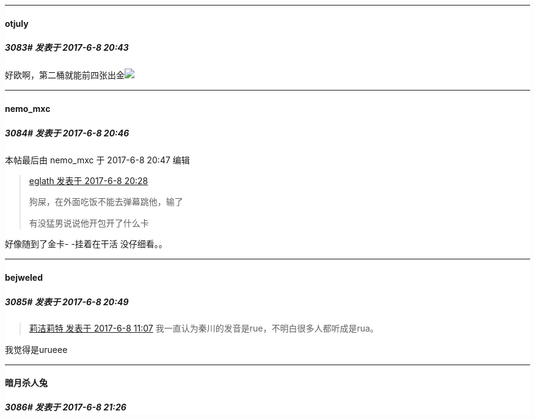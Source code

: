 


*****

####  otjuly  
##### 3083#       发表于 2017-6-8 20:43




好欧啊，第二桶就能前四张出金<img src="https://static.saraba1st.com/image/smiley/face2017/143.png" referrerpolicy="no-referrer">







*****

####  nemo_mxc  
##### 3084#       发表于 2017-6-8 20:46



 本帖最后由 nemo_mxc 于 2017-6-8 20:47 编辑 
<blockquote><a href="httphttps://bbs.saraba1st.com/2b/forum.php?mod=redirect&amp;goto=findpost&amp;pid=36199341&amp;ptid=1232472" target="_blank">eglath 发表于 2017-6-8 20:28</a>

狗屎，在外面吃饭不能去弹幕跳他，输了

有没猛男说说他开包开了什么卡</blockquote>
好像随到了金卡- -挂着在干活 没仔细看。。







*****

####  bejweled  
##### 3085#       发表于 2017-6-8 20:49



<blockquote><a href="httphttps://bbs.saraba1st.com/2b/forum.php?mod=redirect&amp;goto=findpost&amp;pid=36193196&amp;ptid=1232472" target="_blank">莉洁莉特 发表于 2017-6-8 11:07</a>
我一直认为秦川的发音是rue，不明白很多人都听成是rua。</blockquote>
我觉得是urueee







*****

####  暗月杀人兔  
##### 3086#       发表于 2017-6-8 21:26


